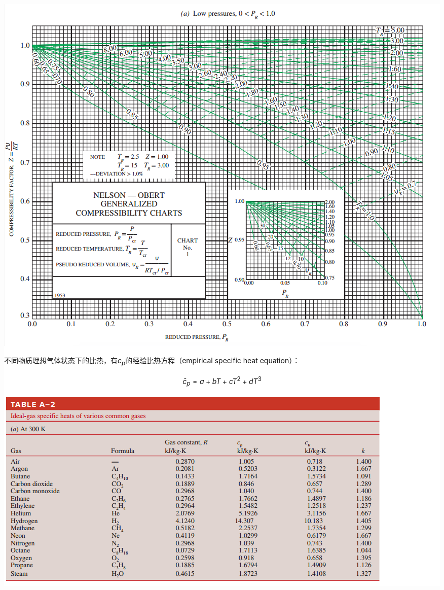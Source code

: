 ![a9e382add50cc24d0a7d5c0dde071603.png](../_resources/a9e382add50cc24d0a7d5c0dde071603.png)

不同物质理想气体状态下的比热，有$c_p$的经验比热方程（empirical specific heat equation）：

$$\bar{c}_p=a+b T+c T^2+d T^3$$

![3d8af310ca1d81f1f9a176d437e4aa58.png](../_resources/3d8af310ca1d81f1f9a176d437e4aa58.png)
